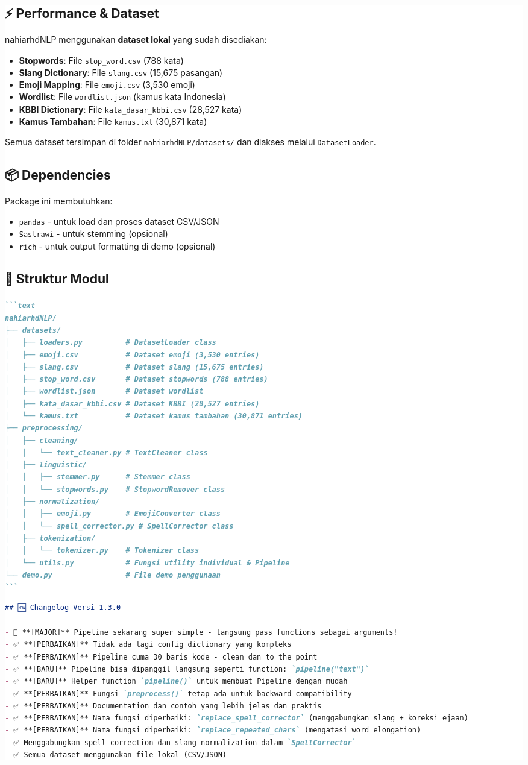 ## ⚡ Performance & Dataset

nahiarhdNLP menggunakan **dataset lokal** yang sudah disediakan:

- **Stopwords**: File `stop_word.csv` (788 kata)
- **Slang Dictionary**: File `slang.csv` (15,675 pasangan)
- **Emoji Mapping**: File `emoji.csv` (3,530 emoji)
- **Wordlist**: File `wordlist.json` (kamus kata Indonesia)
- **KBBI Dictionary**: File `kata_dasar_kbbi.csv` (28,527 kata)
- **Kamus Tambahan**: File `kamus.txt` (30,871 kata)

Semua dataset tersimpan di folder `nahiarhdNLP/datasets/` dan diakses melalui `DatasetLoader`.

## 📦 Dependencies

Package ini membutuhkan:

- `pandas` - untuk load dan proses dataset CSV/JSON
- `Sastrawi` - untuk stemming (opsional)
- `rich` - untuk output formatting di demo (opsional)

## 🔧 Struktur Modul

````markdown
```text
nahiarhdNLP/
├── datasets/
│   ├── loaders.py          # DatasetLoader class
│   ├── emoji.csv           # Dataset emoji (3,530 entries)
│   ├── slang.csv           # Dataset slang (15,675 entries)
│   ├── stop_word.csv       # Dataset stopwords (788 entries)
│   ├── wordlist.json       # Dataset wordlist
│   ├── kata_dasar_kbbi.csv # Dataset KBBI (28,527 entries)
│   └── kamus.txt           # Dataset kamus tambahan (30,871 entries)
├── preprocessing/
│   ├── cleaning/
│   │   └── text_cleaner.py # TextCleaner class
│   ├── linguistic/
│   │   ├── stemmer.py      # Stemmer class
│   │   └── stopwords.py    # StopwordRemover class
│   ├── normalization/
│   │   ├── emoji.py        # EmojiConverter class
│   │   └── spell_corrector.py # SpellCorrector class
│   ├── tokenization/
│   │   └── tokenizer.py    # Tokenizer class
│   └── utils.py            # Fungsi utility individual & Pipeline
└── demo.py                 # File demo penggunaan
```
````

````markdown
## 🆕 Changelog Versi 1.3.0

- 🚀 **[MAJOR]** Pipeline sekarang super simple - langsung pass functions sebagai arguments!
- ✅ **[PERBAIKAN]** Tidak ada lagi config dictionary yang kompleks
- ✅ **[PERBAIKAN]** Pipeline cuma 30 baris kode - clean dan to the point
- ✅ **[BARU]** Pipeline bisa dipanggil langsung seperti function: `pipeline("text")`
- ✅ **[BARU]** Helper function `pipeline()` untuk membuat Pipeline dengan mudah
- ✅ **[PERBAIKAN]** Fungsi `preprocess()` tetap ada untuk backward compatibility
- ✅ **[PERBAIKAN]** Documentation dan contoh yang lebih jelas dan praktis
- ✅ **[PERBAIKAN]** Nama fungsi diperbaiki: `replace_spell_corrector` (menggabungkan slang + koreksi ejaan)
- ✅ **[PERBAIKAN]** Nama fungsi diperbaiki: `replace_repeated_chars` (mengatasi word elongation)
- ✅ Menggabungkan spell correction dan slang normalization dalam `SpellCorrector`
- ✅ Semua dataset menggunakan file lokal (CSV/JSON)
````